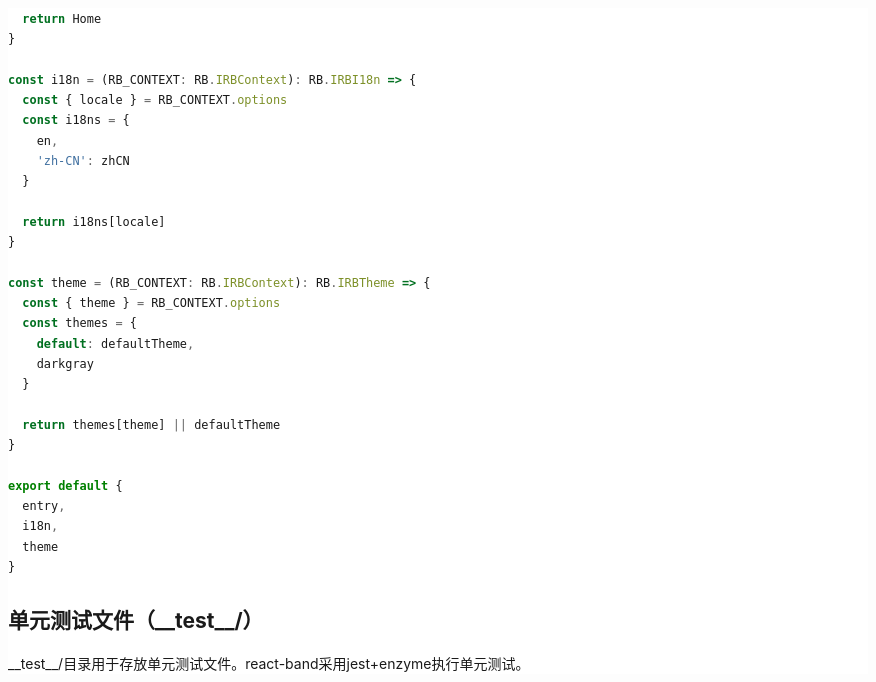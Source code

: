 ```javascript
  return Home
}

const i18n = (RB_CONTEXT: RB.IRBContext): RB.IRBI18n => {
  const { locale } = RB_CONTEXT.options
  const i18ns = {
    en,
    'zh-CN': zhCN
  }

  return i18ns[locale]
}

const theme = (RB_CONTEXT: RB.IRBContext): RB.IRBTheme => {
  const { theme } = RB_CONTEXT.options
  const themes = {
    default: defaultTheme,
    darkgray
  }

  return themes[theme] || defaultTheme
}

export default {
  entry,
  i18n,
  theme
}
```

## 单元测试文件（\_\_test\_\_/）
\_\_test\_\_/目录用于存放单元测试文件。react-band采用jest+enzyme执行单元测试。
